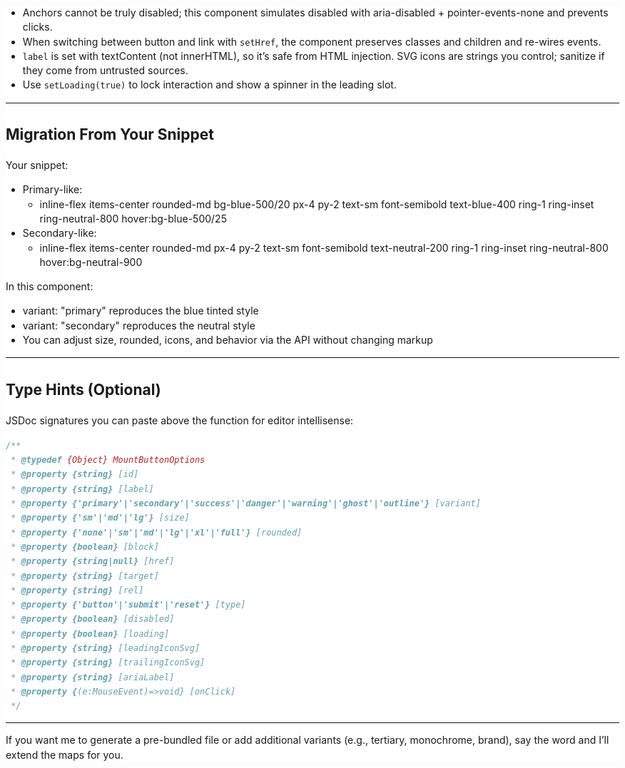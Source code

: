 - Anchors cannot be truly disabled; this component simulates disabled with aria-disabled + pointer-events-none and prevents clicks.
- When switching between button and link with `setHref`, the component preserves classes and children and re-wires events.
- `label` is set with textContent (not innerHTML), so it’s safe from HTML injection. SVG icons are strings you control; sanitize if they come from untrusted sources.
- Use `setLoading(true)` to lock interaction and show a spinner in the leading slot.

---

## Migration From Your Snippet

Your snippet:
- Primary-like:
  - inline-flex items-center rounded-md bg-blue-500/20 px-4 py-2 text-sm font-semibold text-blue-400 ring-1 ring-inset ring-neutral-800 hover:bg-blue-500/25
- Secondary-like:
  - inline-flex items-center rounded-md px-4 py-2 text-sm font-semibold text-neutral-200 ring-1 ring-inset ring-neutral-800 hover:bg-neutral-900

In this component:
- variant: "primary" reproduces the blue tinted style
- variant: "secondary" reproduces the neutral style
- You can adjust size, rounded, icons, and behavior via the API without changing markup

---

## Type Hints (Optional)

JSDoc signatures you can paste above the function for editor intellisense:
```js
/**
 * @typedef {Object} MountButtonOptions
 * @property {string} [id]
 * @property {string} [label]
 * @property {'primary'|'secondary'|'success'|'danger'|'warning'|'ghost'|'outline'} [variant]
 * @property {'sm'|'md'|'lg'} [size]
 * @property {'none'|'sm'|'md'|'lg'|'xl'|'full'} [rounded]
 * @property {boolean} [block]
 * @property {string|null} [href]
 * @property {string} [target]
 * @property {string} [rel]
 * @property {'button'|'submit'|'reset'} [type]
 * @property {boolean} [disabled]
 * @property {boolean} [loading]
 * @property {string} [leadingIconSvg]
 * @property {string} [trailingIconSvg]
 * @property {string} [ariaLabel]
 * @property {(e:MouseEvent)=>void} [onClick]
 */
```

---

If you want me to generate a pre-bundled file or add additional variants (e.g., tertiary, monochrome, brand), say the word and I’ll extend the maps for you.
